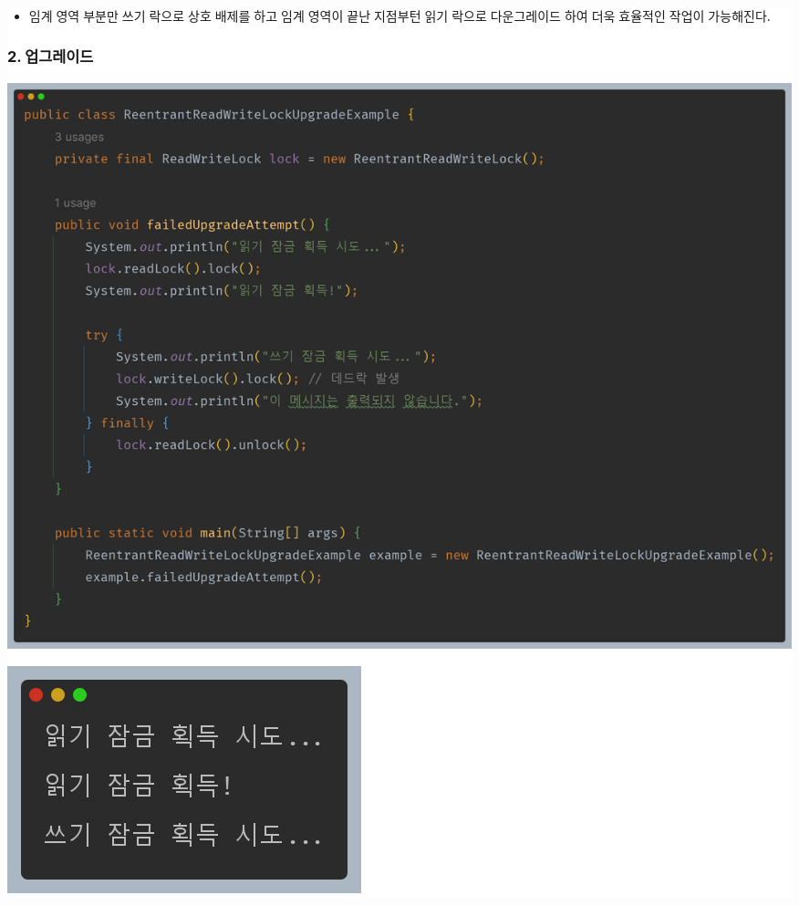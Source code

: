 - 임계 영역 부분만 쓰기 락으로 상호 배제를 하고 임계 영역이 끝난 지점부턴 읽기 락으로 다운그레이드 하여 더욱 효율적인 작업이 가능해진다.

### 2. 업그레이드

![img_48.png](image/img_48.png)

![img_49.png](image/img_49.png)
